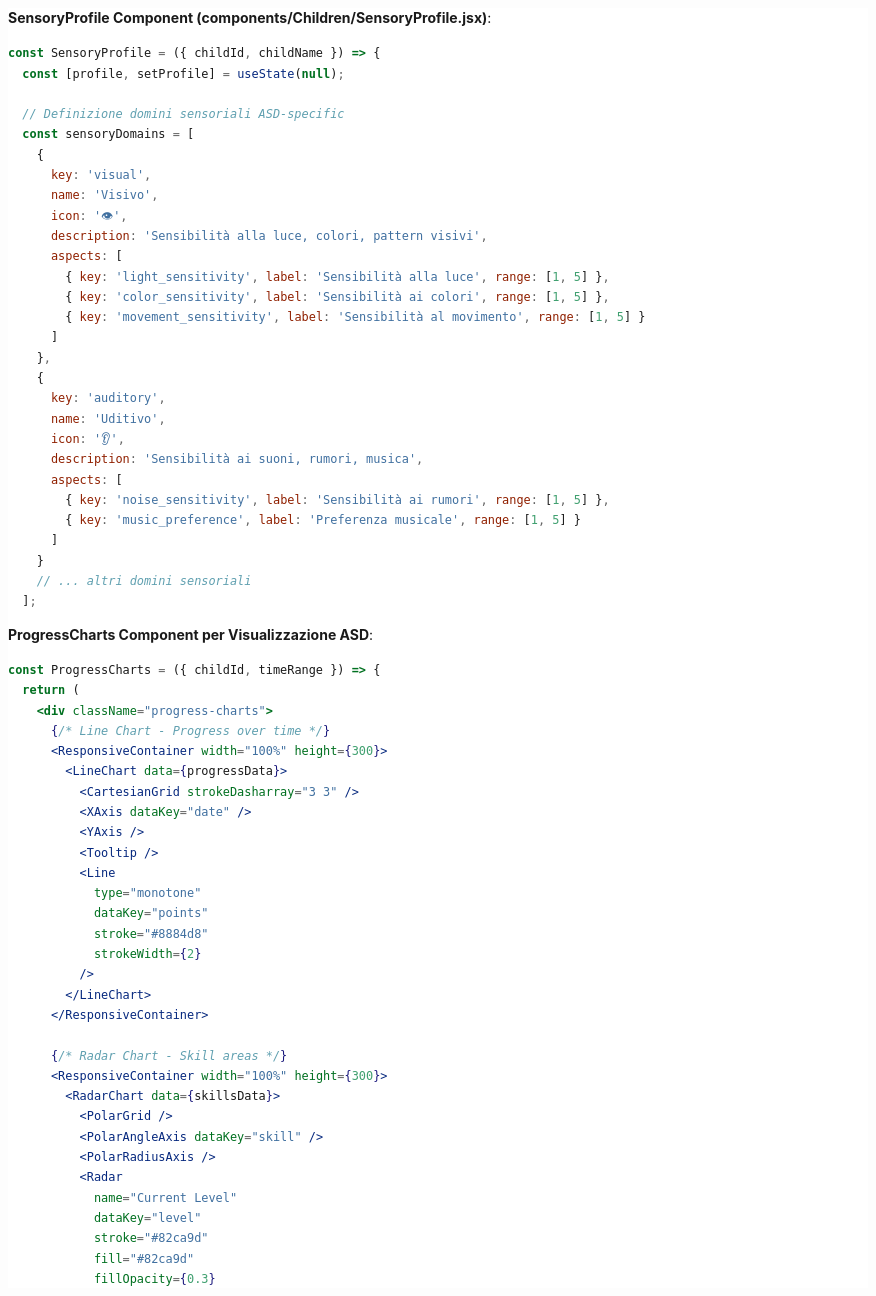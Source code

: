 **SensoryProfile Component (components/Children/SensoryProfile.jsx)**:
```jsx
const SensoryProfile = ({ childId, childName }) => {
  const [profile, setProfile] = useState(null);
  
  // Definizione domini sensoriali ASD-specific
  const sensoryDomains = [
    {
      key: 'visual',
      name: 'Visivo',
      icon: '👁️',
      description: 'Sensibilità alla luce, colori, pattern visivi',
      aspects: [
        { key: 'light_sensitivity', label: 'Sensibilità alla luce', range: [1, 5] },
        { key: 'color_sensitivity', label: 'Sensibilità ai colori', range: [1, 5] },
        { key: 'movement_sensitivity', label: 'Sensibilità al movimento', range: [1, 5] }
      ]
    },
    {
      key: 'auditory',
      name: 'Uditivo', 
      icon: '👂',
      description: 'Sensibilità ai suoni, rumori, musica',
      aspects: [
        { key: 'noise_sensitivity', label: 'Sensibilità ai rumori', range: [1, 5] },
        { key: 'music_preference', label: 'Preferenza musicale', range: [1, 5] }
      ]
    }
    // ... altri domini sensoriali
  ];
```

**ProgressCharts Component per Visualizzazione ASD**:
```jsx
const ProgressCharts = ({ childId, timeRange }) => {
  return (
    <div className="progress-charts">
      {/* Line Chart - Progress over time */}
      <ResponsiveContainer width="100%" height={300}>
        <LineChart data={progressData}>
          <CartesianGrid strokeDasharray="3 3" />
          <XAxis dataKey="date" />
          <YAxis />
          <Tooltip />
          <Line 
            type="monotone" 
            dataKey="points" 
            stroke="#8884d8" 
            strokeWidth={2}
          />
        </LineChart>
      </ResponsiveContainer>
      
      {/* Radar Chart - Skill areas */}
      <ResponsiveContainer width="100%" height={300}>
        <RadarChart data={skillsData}>
          <PolarGrid />
          <PolarAngleAxis dataKey="skill" />
          <PolarRadiusAxis />
          <Radar 
            name="Current Level" 
            dataKey="level" 
            stroke="#82ca9d" 
            fill="#82ca9d" 
            fillOpacity={0.3}
```
